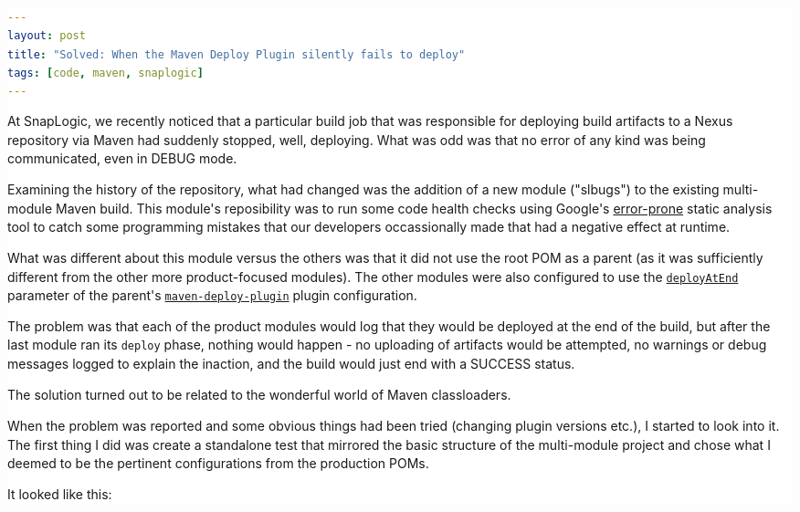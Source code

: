 ```yaml
---
layout: post
title: "Solved: When the Maven Deploy Plugin silently fails to deploy"
tags: [code, maven, snaplogic]
---
```


At SnapLogic, we recently noticed that a particular build job that was responsible for deploying build artifacts to a Nexus repository via Maven had suddenly stopped, well, deploying. What was odd was that no error of any kind was being communicated, even in DEBUG mode. 

Examining the history of the repository, what had changed was the addition of a new module ("slbugs") to the existing multi-module Maven build. This module's reposibility was to run some code health checks using Google's [error-prone](https://github.com/google/error-prone) static analysis tool to catch some programming mistakes that our developers occassionally made that had a negative effect at runtime.

What was different about this module versus the others was that it did not use the root POM as a parent (as it was sufficiently different from the other more product-focused modules). The other modules were also configured to use the [`deployAtEnd`](https://maven.apache.org/plugins/maven-deploy-plugin/deploy-mojo.html#deployAtEnd) parameter of the parent's [`maven-deploy-plugin`](https://maven.apache.org/plugins/maven-deploy-plugin) plugin configuration.

The problem was that each of the product modules would log that they would be deployed at the end of the build, but after the last module ran its `deploy` phase, nothing would happen - no uploading of artifacts would be attempted, no warnings or debug messages logged to explain the inaction, and the build would just end with a SUCCESS status.

The solution turned out to be related to the wonderful world of Maven classloaders.



When the problem was reported and some obvious things had been tried (changing plugin versions etc.), I started to look into it. The first thing I did was create a standalone test that mirrored the basic structure of the multi-module project and chose what I deemed to be the pertinent configurations from the production POMs.

It looked like this:
